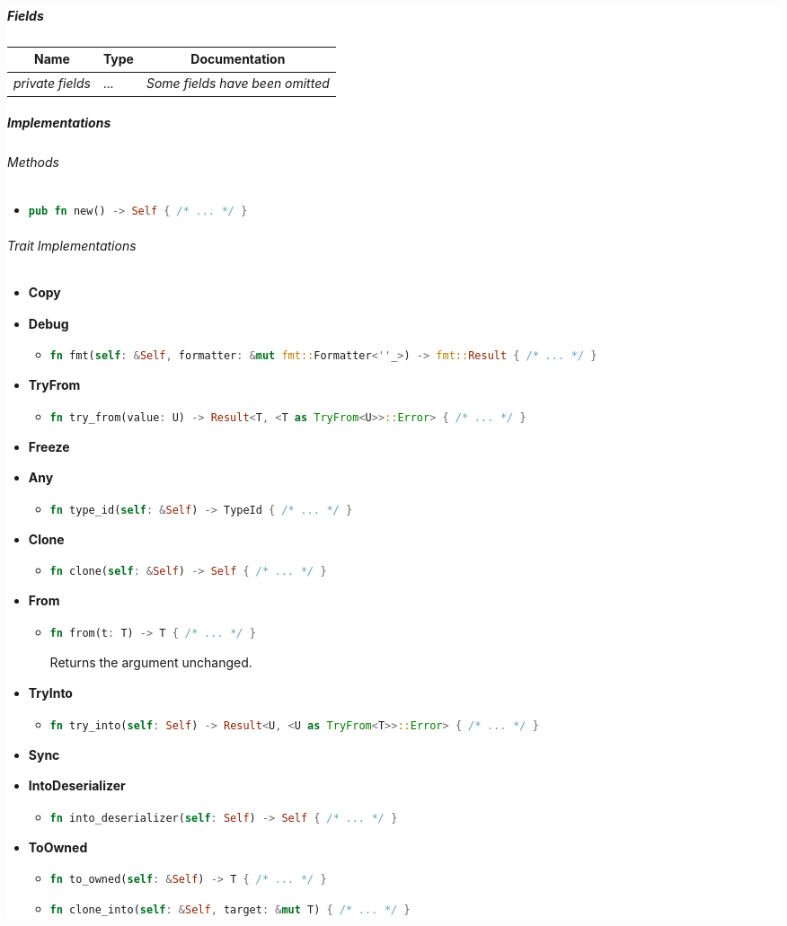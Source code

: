 ##### Fields

| Name | Type | Documentation |
|------|------|---------------|
| *private fields* | ... | *Some fields have been omitted* |

##### Implementations

###### Methods

- ```rust
  pub fn new() -> Self { /* ... */ }
  ```

###### Trait Implementations

- **Copy**
- **Debug**
  - ```rust
    fn fmt(self: &Self, formatter: &mut fmt::Formatter<''_>) -> fmt::Result { /* ... */ }
    ```

- **TryFrom**
  - ```rust
    fn try_from(value: U) -> Result<T, <T as TryFrom<U>>::Error> { /* ... */ }
    ```

- **Freeze**
- **Any**
  - ```rust
    fn type_id(self: &Self) -> TypeId { /* ... */ }
    ```

- **Clone**
  - ```rust
    fn clone(self: &Self) -> Self { /* ... */ }
    ```

- **From**
  - ```rust
    fn from(t: T) -> T { /* ... */ }
    ```
    Returns the argument unchanged.

- **TryInto**
  - ```rust
    fn try_into(self: Self) -> Result<U, <U as TryFrom<T>>::Error> { /* ... */ }
    ```

- **Sync**
- **IntoDeserializer**
  - ```rust
    fn into_deserializer(self: Self) -> Self { /* ... */ }
    ```

- **ToOwned**
  - ```rust
    fn to_owned(self: &Self) -> T { /* ... */ }
    ```

  - ```rust
    fn clone_into(self: &Self, target: &mut T) { /* ... */ }
    ```

  ```